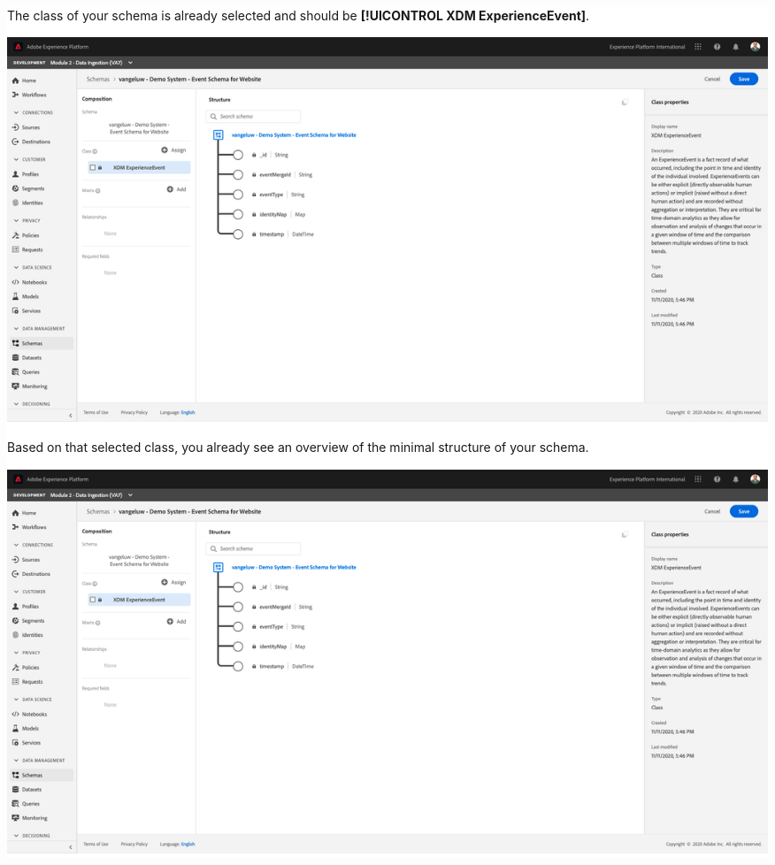 The class of your schema is already selected and should be **[!UICONTROL XDM ExperienceEvent]**. 

![Data Ingestion](./images/XDMEE.png)

Based on that selected class, you already see an overview of the minimal structure of your schema.

![Data Ingestion](./images/classoverviewee.png)
